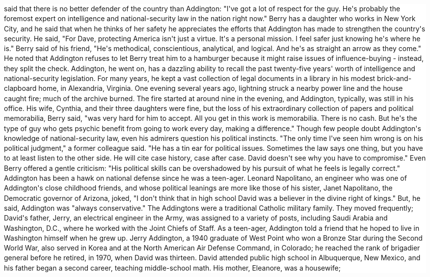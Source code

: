 said that there is no better defender of the country than Addington:
"I've
got a lot of respect for the guy. He's probably the foremost expert on
intelligence and national-security law in the nation right now."
Berry has a
daughter who works in New York City, and he said that when he thinks of her
safety he appreciates the efforts that Addington has made to strengthen the
country's security.
He said,
"For Dave, protecting America isn't just a
virtue. It's a personal mission. I feel safer just knowing he's where he
is."
Berry said of his friend,
"He's methodical, conscientious, analytical, and
logical. And he's as straight an arrow as they come."
He noted that Addington refuses to let Berry treat him to a hamburger because it might
raise issues of influence-buying - instead, they split the check. Addington,
he went on, has a dazzling ability to recall the past twenty-five years'
worth of intelligence and national-security legislation.
For many years, he
kept a vast collection of legal documents in a library in his modest
brick-and-clapboard home, in Alexandria, Virginia. One evening several years
ago, lightning struck a nearby power line and the house caught fire; much of
the archive burned. The fire started at around nine in the evening, and Addington, typically, was still in his office.
His wife, Cynthia, and their
three daughters were fine, but the loss of his extraordinary collection of
papers and political memorabilia, Berry said,
"was very hard for him to
accept. All you get in this work is memorabilia. There is no cash. But he's
the type of guy who gets psychic benefit from going to work every day,
making a difference."
Though few people doubt Addington's knowledge of national-security law, even
his admirers question his political instincts.
"The only time I've seen him
wrong is on his political judgment," a former colleague said.
"He has a tin
ear for political issues. Sometimes the law says one thing, but you have to
at least listen to the other side. He will cite case history, case after
case. David doesn't see why you have to compromise."
Even Berry offered a
gentle criticism:
"His political skills can be overshadowed by his pursuit
of what he feels is legally correct."
Addington has been a hawk on national defense since he was a teen-ager.
Leonard Napolitano, an engineer who was one of Addington's close childhood
friends, and whose political leanings are more like those of his sister,
Janet Napolitano, the Democratic governor of Arizona, joked,
"I don't think
that in high school David was a believer in the divine right of kings." But,
he said, Addington was "always conservative."
The Addingtons were a traditional Catholic military family. They moved
frequently; David's father, Jerry, an electrical engineer in the Army, was
assigned to a variety of posts, including Saudi Arabia and Washington, D.C.,
where he worked with the Joint Chiefs of Staff.
As a teen-ager, Addington
told a friend that he hoped to live in Washington himself when he grew up.
Jerry Addington, a 1940 graduate of West Point who won a Bronze Star during
the Second World War, also served in Korea and at the North American Air
Defense Command, in Colorado; he reached the rank of brigadier general
before he retired, in 1970, when David was thirteen.
David attended public
high school in Albuquerque, New Mexico, and his father began a second
career, teaching middle-school math. His mother, Eleanore, was a housewife;